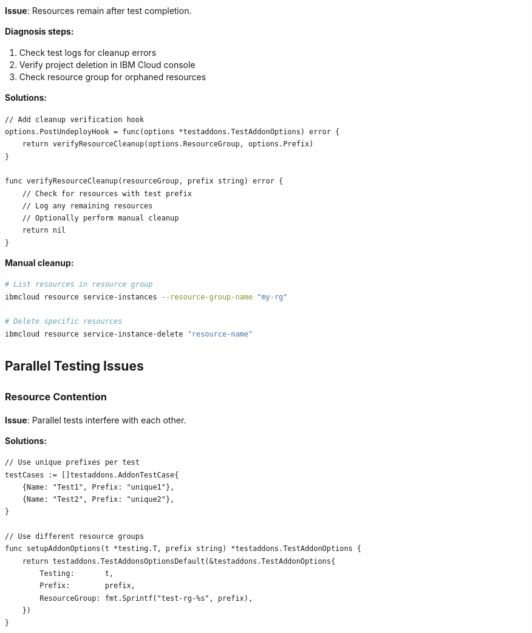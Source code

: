**Issue**: Resources remain after test completion.

**Diagnosis steps:**

1. Check test logs for cleanup errors
2. Verify project deletion in IBM Cloud console
3. Check resource group for orphaned resources

**Solutions:**

```golang
// Add cleanup verification hook
options.PostUndeployHook = func(options *testaddons.TestAddonOptions) error {
    return verifyResourceCleanup(options.ResourceGroup, options.Prefix)
}

func verifyResourceCleanup(resourceGroup, prefix string) error {
    // Check for resources with test prefix
    // Log any remaining resources
    // Optionally perform manual cleanup
    return nil
}
```

**Manual cleanup:**

```bash
# List resources in resource group
ibmcloud resource service-instances --resource-group-name "my-rg"

# Delete specific resources
ibmcloud resource service-instance-delete "resource-name"
```

## Parallel Testing Issues

### Resource Contention

**Issue**: Parallel tests interfere with each other.

**Solutions:**

```golang
// Use unique prefixes per test
testCases := []testaddons.AddonTestCase{
    {Name: "Test1", Prefix: "unique1"},
    {Name: "Test2", Prefix: "unique2"},
}

// Use different resource groups
func setupAddonOptions(t *testing.T, prefix string) *testaddons.TestAddonOptions {
    return testaddons.TestAddonsOptionsDefault(&testaddons.TestAddonOptions{
        Testing:       t,
        Prefix:        prefix,
        ResourceGroup: fmt.Sprintf("test-rg-%s", prefix),
    })
}
```

